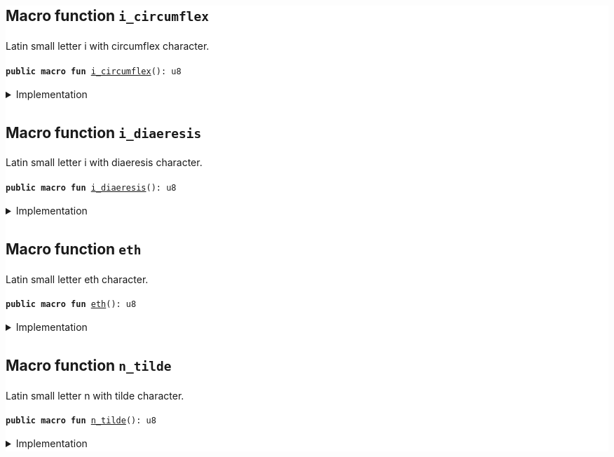 <a name="ascii_extended_i_circumflex"></a>

## Macro function `i_circumflex`

Latin small letter i with circumflex character.


<pre><code><b>public</b> <b>macro</b> <b>fun</b> <a href="../ascii/extended.md#ascii_extended_i_circumflex">i_circumflex</a>(): u8
</code></pre>



<details><summary>Implementation</summary></details>

<a name="ascii_extended_i_diaeresis"></a>

## Macro function `i_diaeresis`

Latin small letter i with diaeresis character.


<pre><code><b>public</b> <b>macro</b> <b>fun</b> <a href="../ascii/extended.md#ascii_extended_i_diaeresis">i_diaeresis</a>(): u8
</code></pre>



<details><summary>Implementation</summary></details>

<a name="ascii_extended_eth"></a>

## Macro function `eth`

Latin small letter eth character.


<pre><code><b>public</b> <b>macro</b> <b>fun</b> <a href="../ascii/extended.md#ascii_extended_eth">eth</a>(): u8
</code></pre>



<details><summary>Implementation</summary></details>

<a name="ascii_extended_n_tilde"></a>

## Macro function `n_tilde`

Latin small letter n with tilde character.


<pre><code><b>public</b> <b>macro</b> <b>fun</b> <a href="../ascii/extended.md#ascii_extended_n_tilde">n_tilde</a>(): u8
</code></pre>



<details><summary>Implementation</summary></details>

<a name="ascii_extended_o_grave"></a>
